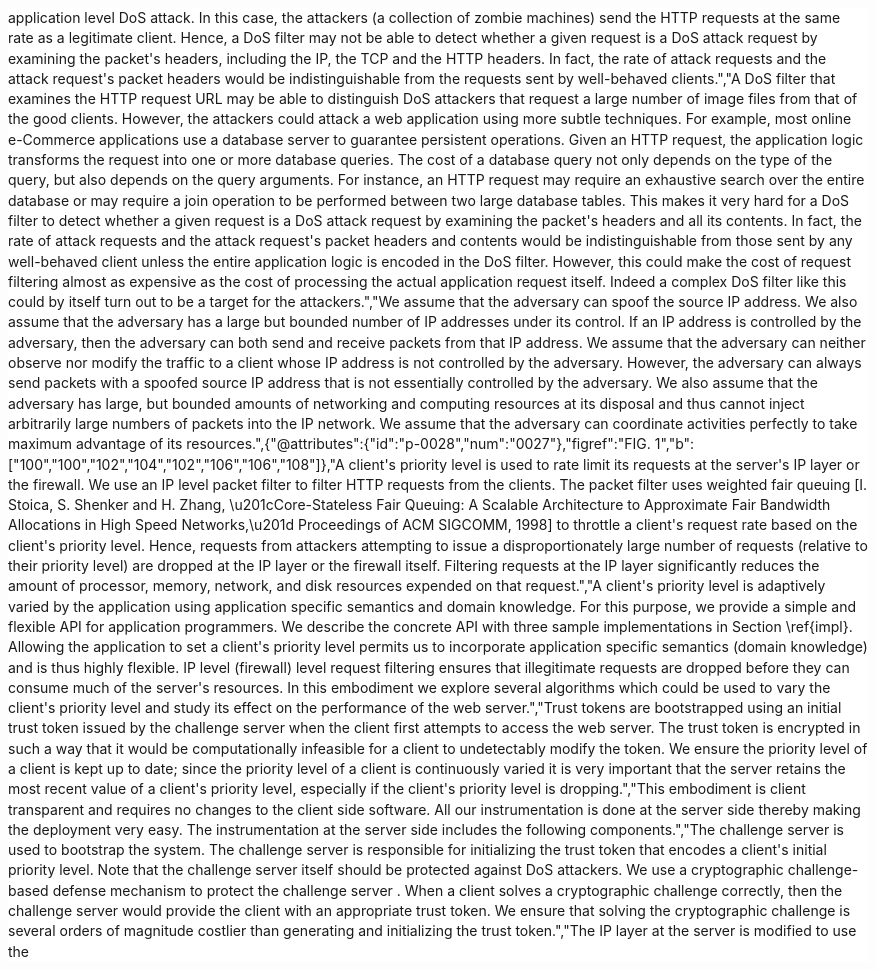 application level DoS attack. In this case, the attackers (a collection of zombie machines) send the HTTP requests at the same rate as a legitimate client. Hence, a DoS filter may not be able to detect whether a given request is a DoS attack request by examining the packet's headers, including the IP, the TCP and the HTTP headers. In fact, the rate of attack requests and the attack request's packet headers would be indistinguishable from the requests sent by well-behaved clients.","A DoS filter that examines the HTTP request URL may be able to distinguish DoS attackers that request a large number of image files from that of the good clients. However, the attackers could attack a web application using more subtle techniques. For example, most online e-Commerce applications use a database server to guarantee persistent operations. Given an HTTP request, the application logic transforms the request into one or more database queries. The cost of a database query not only depends on the type of the query, but also depends on the query arguments. For instance, an HTTP request may require an exhaustive search over the entire database or may require a join operation to be performed between two large database tables. This makes it very hard for a DoS filter to detect whether a given request is a DoS attack request by examining the packet's headers and all its contents. In fact, the rate of attack requests and the attack request's packet headers and contents would be indistinguishable from those sent by any well-behaved client unless the entire application logic is encoded in the DoS filter. However, this could make the cost of request filtering almost as expensive as the cost of processing the actual application request itself. Indeed a complex DoS filter like this could by itself turn out to be a target for the attackers.","We assume that the adversary can spoof the source IP address. We also assume that the adversary has a large but bounded number of IP addresses under its control. If an IP address is controlled by the adversary, then the adversary can both send and receive packets from that IP address. We assume that the adversary can neither observe nor modify the traffic to a client whose IP address is not controlled by the adversary. However, the adversary can always send packets with a spoofed source IP address that is not essentially controlled by the adversary. We also assume that the adversary has large, but bounded amounts of networking and computing resources at its disposal and thus cannot inject arbitrarily large numbers of packets into the IP network. We assume that the adversary can coordinate activities perfectly to take maximum advantage of its resources.",{"@attributes":{"id":"p-0028","num":"0027"},"figref":"FIG. 1","b":["100","100","102","104","102","106","106","108"]},"A client's priority level is used to rate limit its requests at the server's IP layer or the firewall. We use an IP level packet filter to filter HTTP requests from the clients. The packet filter uses weighted fair queuing [I. Stoica, S. Shenker and H. Zhang, \u201cCore-Stateless Fair Queuing: A Scalable Architecture to Approximate Fair Bandwidth Allocations in High Speed Networks,\u201d Proceedings of ACM SIGCOMM, 1998] to throttle a client's request rate based on the client's priority level. Hence, requests from attackers attempting to issue a disproportionately large number of requests (relative to their priority level) are dropped at the IP layer or the firewall  itself. Filtering requests at the IP layer significantly reduces the amount of processor, memory, network, and disk resources expended on that request.","A client's priority level is adaptively varied by the application using application specific semantics and domain knowledge. For this purpose, we provide a simple and flexible API for application programmers. We describe the concrete API with three sample implementations in Section \\ref{impl}. Allowing the application to set a client's priority level permits us to incorporate application specific semantics (domain knowledge) and is thus highly flexible. IP level (firewall) level request filtering ensures that illegitimate requests are dropped before they can consume much of the server's resources. In this embodiment we explore several algorithms which could be used to vary the client's priority level and study its effect on the performance of the web server.","Trust tokens are bootstrapped using an initial trust token issued by the challenge server  when the client first attempts to access the web server. The trust token is encrypted in such a way that it would be computationally infeasible for a client to undetectably modify the token. We ensure the priority level of a client is kept up to date; since the priority level of a client is continuously varied it is very important that the server retains the most recent value of a client's priority level, especially if the client's priority level is dropping.","This embodiment is client transparent and requires no changes to the client side software. All our instrumentation is done at the server side thereby making the deployment very easy. The instrumentation at the server side includes the following components.","The challenge server  is used to bootstrap the system. The challenge server  is responsible for initializing the trust token that encodes a client's initial priority level. Note that the challenge server  itself should be protected against DoS attackers. We use a cryptographic challenge-based defense mechanism to protect the challenge server . When a client solves a cryptographic challenge correctly, then the challenge server  would provide the client with an appropriate trust token. We ensure that solving the cryptographic challenge is several orders of magnitude costlier than generating and initializing the trust token.","The IP layer  at the server  is modified to use the